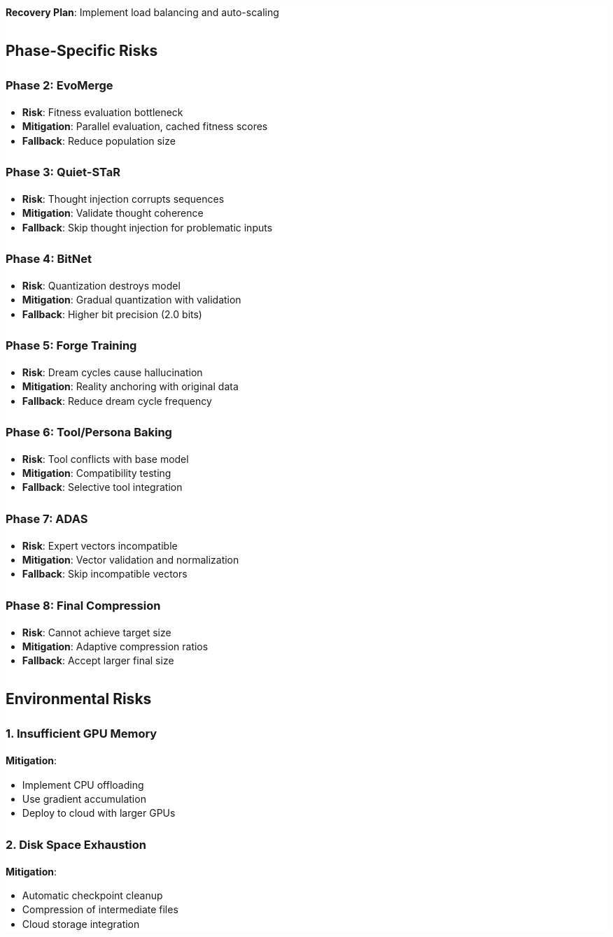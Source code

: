 **Recovery Plan**: Implement load balancing and auto-scaling

## Phase-Specific Risks

### Phase 2: EvoMerge
- **Risk**: Fitness evaluation bottleneck
- **Mitigation**: Parallel evaluation, cached fitness scores
- **Fallback**: Reduce population size

### Phase 3: Quiet-STaR
- **Risk**: Thought injection corrupts sequences
- **Mitigation**: Validate thought coherence
- **Fallback**: Skip thought injection for problematic inputs

### Phase 4: BitNet
- **Risk**: Quantization destroys model
- **Mitigation**: Gradual quantization with validation
- **Fallback**: Higher bit precision (2.0 bits)

### Phase 5: Forge Training
- **Risk**: Dream cycles cause hallucination
- **Mitigation**: Reality anchoring with original data
- **Fallback**: Reduce dream cycle frequency

### Phase 6: Tool/Persona Baking
- **Risk**: Tool conflicts with base model
- **Mitigation**: Compatibility testing
- **Fallback**: Selective tool integration

### Phase 7: ADAS
- **Risk**: Expert vectors incompatible
- **Mitigation**: Vector validation and normalization
- **Fallback**: Skip incompatible vectors

### Phase 8: Final Compression
- **Risk**: Cannot achieve target size
- **Mitigation**: Adaptive compression ratios
- **Fallback**: Accept larger final size

## Environmental Risks

### 1. Insufficient GPU Memory
**Mitigation**:
- Implement CPU offloading
- Use gradient accumulation
- Deploy to cloud with larger GPUs

### 2. Disk Space Exhaustion
**Mitigation**:
- Automatic checkpoint cleanup
- Compression of intermediate files
- Cloud storage integration
